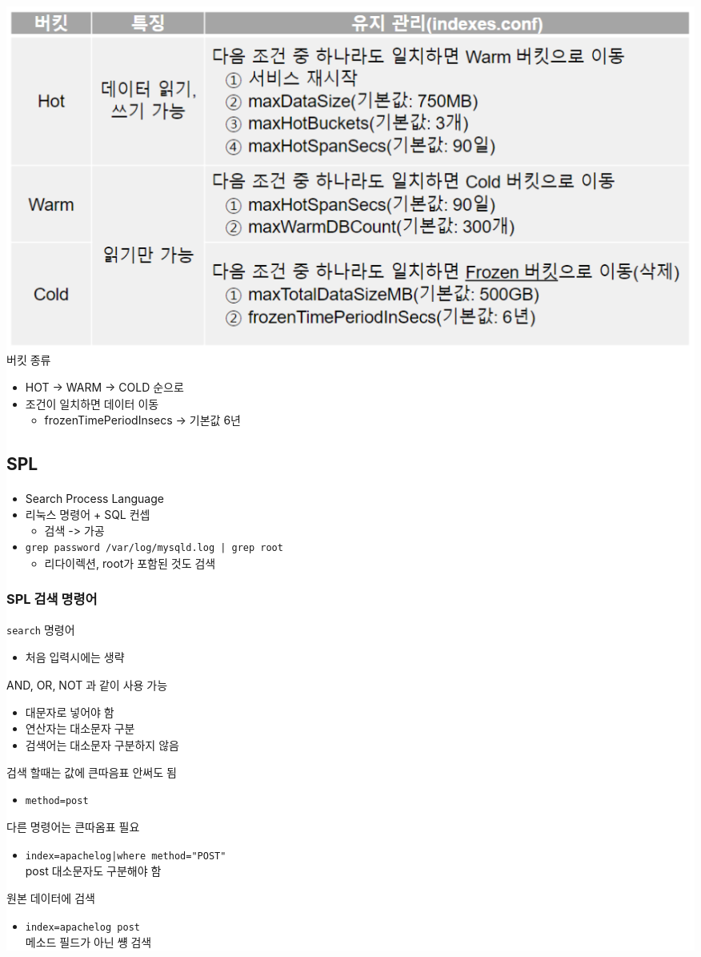 ![alt text](image.png)
버킷 종류
* HOT -> WARM -> COLD 순으로
* 조건이 일치하면 데이터 이동
  * frozenTimePeriodInsecs -> 기본값 6년

## SPL
* Search Process Language
* 리눅스 명령어 + SQL 컨셉
  * 검색 -> 가공
* `grep password /var/log/mysqld.log | grep root`
  * 리다이렉션, root가 포함된 것도 검색

### SPL 검색 명령어
`search` 명령어
* 처음 입력시에는 생략

AND, OR, NOT 과 같이 사용 가능
* 대문자로 넣어야 함
* 연산자는 대소문자 구분
* 검색어는 대소문자 구분하지 않음

검색 할때는 값에 큰따음표 안써도 됨 
* `method=post`

다른 명령어는 큰따옴표 필요
* `index=apachelog|where method="POST"`   
post 대소문자도 구분해야 함

원본 데이터에 검색
* `index=apachelog post`   
메소드 필드가 아닌 썡 검색
